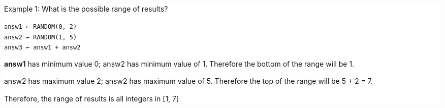 Example 1: What is the possible range of results?

```
answ1 ← RANDOM(0, 2)
answ2 ← RANDOM(1, 5)
answ3 ← answ1 + answ2
```

**answ1** has minimum value 0; answ2 has minimum value of 1. Therefore the bottom of the range will be 1.

answ2 has maximum value 2; answ2 has maximum value of 5. Therefore the top of the range will be 5 + 2 = 7.


Therefore, the range of results is all integers in [1, 7]

